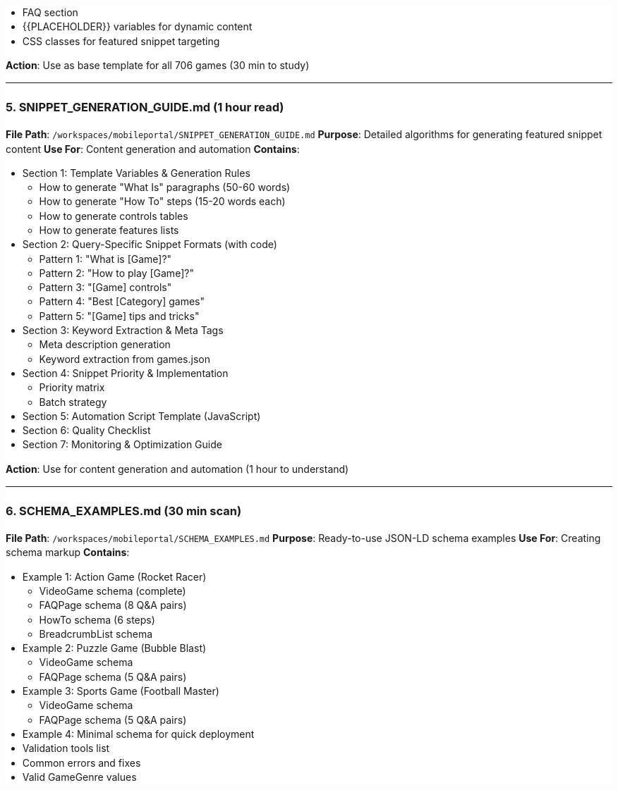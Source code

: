   - FAQ section
- {{PLACEHOLDER}} variables for dynamic content
- CSS classes for featured snippet targeting

**Action**: Use as base template for all 706 games (30 min to study)

---

### 5. SNIPPET_GENERATION_GUIDE.md (1 hour read)
**File Path**: `/workspaces/mobileportal/SNIPPET_GENERATION_GUIDE.md`
**Purpose**: Detailed algorithms for generating featured snippet content
**Use For**: Content generation and automation
**Contains**:
- Section 1: Template Variables & Generation Rules
  - How to generate "What Is" paragraphs (50-60 words)
  - How to generate "How To" steps (15-20 words each)
  - How to generate controls tables
  - How to generate features lists
- Section 2: Query-Specific Snippet Formats (with code)
  - Pattern 1: "What is [Game]?"
  - Pattern 2: "How to play [Game]?"
  - Pattern 3: "[Game] controls"
  - Pattern 4: "Best [Category] games"
  - Pattern 5: "[Game] tips and tricks"
- Section 3: Keyword Extraction & Meta Tags
  - Meta description generation
  - Keyword extraction from games.json
- Section 4: Snippet Priority & Implementation
  - Priority matrix
  - Batch strategy
- Section 5: Automation Script Template (JavaScript)
- Section 6: Quality Checklist
- Section 7: Monitoring & Optimization Guide

**Action**: Use for content generation and automation (1 hour to understand)

---

### 6. SCHEMA_EXAMPLES.md (30 min scan)
**File Path**: `/workspaces/mobileportal/SCHEMA_EXAMPLES.md`
**Purpose**: Ready-to-use JSON-LD schema examples
**Use For**: Creating schema markup
**Contains**:
- Example 1: Action Game (Rocket Racer)
  - VideoGame schema (complete)
  - FAQPage schema (8 Q&A pairs)
  - HowTo schema (6 steps)
  - BreadcrumbList schema
- Example 2: Puzzle Game (Bubble Blast)
  - VideoGame schema
  - FAQPage schema (5 Q&A pairs)
- Example 3: Sports Game (Football Master)
  - VideoGame schema
  - FAQPage schema (5 Q&A pairs)
- Example 4: Minimal schema for quick deployment
- Validation tools list
- Common errors and fixes
- Valid GameGenre values

